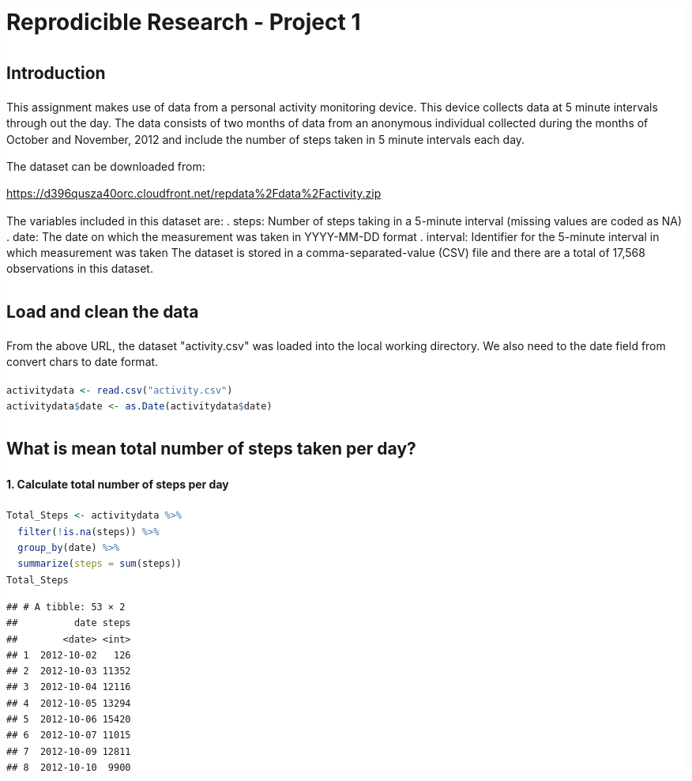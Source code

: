 Reprodicible Research - Project 1
================

Introduction
------------

This assignment makes use of data from a personal activity monitoring device. This device collects data at 5 minute intervals through out the day. The data consists of two months of data from an anonymous individual collected during the months of October and November, 2012 and include the number of steps taken in 5 minute intervals each day.

The dataset can be downloaded from:

<https://d396qusza40orc.cloudfront.net/repdata%2Fdata%2Factivity.zip>

The variables included in this dataset are: . steps: Number of steps taking in a 5-minute interval (missing values are coded as NA) . date: The date on which the measurement was taken in YYYY-MM-DD format . interval: Identifier for the 5-minute interval in which measurement was taken The dataset is stored in a comma-separated-value (CSV) file and there are a total of 17,568 observations in this dataset.

Load and clean the data
-----------------------

From the above URL, the dataset "activity.csv" was loaded into the local working directory. We also need to the date field from convert chars to date format.

``` r
activitydata <- read.csv("activity.csv")
activitydata$date <- as.Date(activitydata$date)
```

What is mean total number of steps taken per day?
-------------------------------------------------

#### 1. Calculate total number of steps per day

``` r
Total_Steps <- activitydata %>%
  filter(!is.na(steps)) %>%
  group_by(date) %>%
  summarize(steps = sum(steps))
Total_Steps
```

    ## # A tibble: 53 × 2
    ##          date steps
    ##        <date> <int>
    ## 1  2012-10-02   126
    ## 2  2012-10-03 11352
    ## 3  2012-10-04 12116
    ## 4  2012-10-05 13294
    ## 5  2012-10-06 15420
    ## 6  2012-10-07 11015
    ## 7  2012-10-09 12811
    ## 8  2012-10-10  9900